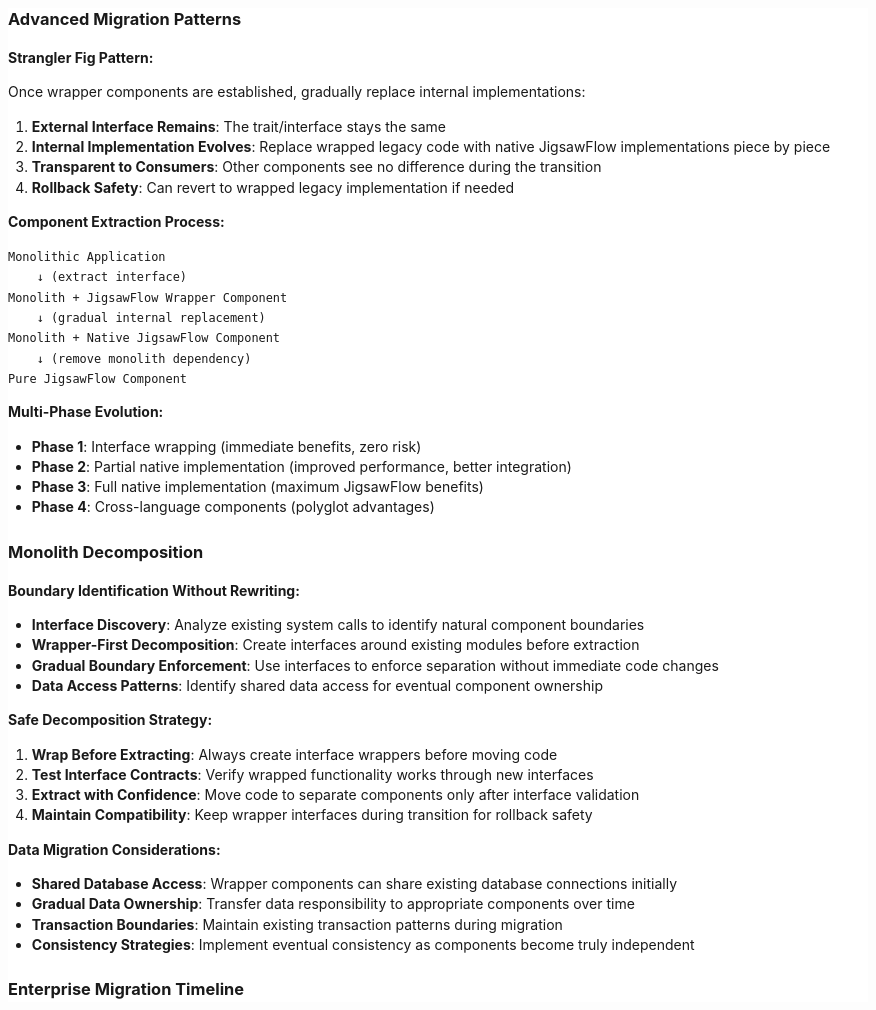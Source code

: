 ### Advanced Migration Patterns

**Strangler Fig Pattern:**

Once wrapper components are established, gradually replace internal implementations:

1. **External Interface Remains**: The trait/interface stays the same
2. **Internal Implementation Evolves**: Replace wrapped legacy code with native JigsawFlow implementations piece by piece
3. **Transparent to Consumers**: Other components see no difference during the transition
4. **Rollback Safety**: Can revert to wrapped legacy implementation if needed

**Component Extraction Process:**

```text
Monolithic Application
    ↓ (extract interface)
Monolith + JigsawFlow Wrapper Component
    ↓ (gradual internal replacement)  
Monolith + Native JigsawFlow Component
    ↓ (remove monolith dependency)
Pure JigsawFlow Component
```

**Multi-Phase Evolution:**

- **Phase 1**: Interface wrapping (immediate benefits, zero risk)
- **Phase 2**: Partial native implementation (improved performance, better integration)
- **Phase 3**: Full native implementation (maximum JigsawFlow benefits)
- **Phase 4**: Cross-language components (polyglot advantages)

### Monolith Decomposition

**Boundary Identification Without Rewriting:**

- **Interface Discovery**: Analyze existing system calls to identify natural component boundaries
- **Wrapper-First Decomposition**: Create interfaces around existing modules before extraction
- **Gradual Boundary Enforcement**: Use interfaces to enforce separation without immediate code changes
- **Data Access Patterns**: Identify shared data access for eventual component ownership

**Safe Decomposition Strategy:**

1. **Wrap Before Extracting**: Always create interface wrappers before moving code
2. **Test Interface Contracts**: Verify wrapped functionality works through new interfaces  
3. **Extract with Confidence**: Move code to separate components only after interface validation
4. **Maintain Compatibility**: Keep wrapper interfaces during transition for rollback safety

**Data Migration Considerations:**

- **Shared Database Access**: Wrapper components can share existing database connections initially
- **Gradual Data Ownership**: Transfer data responsibility to appropriate components over time
- **Transaction Boundaries**: Maintain existing transaction patterns during migration
- **Consistency Strategies**: Implement eventual consistency as components become truly independent

### Enterprise Migration Timeline
